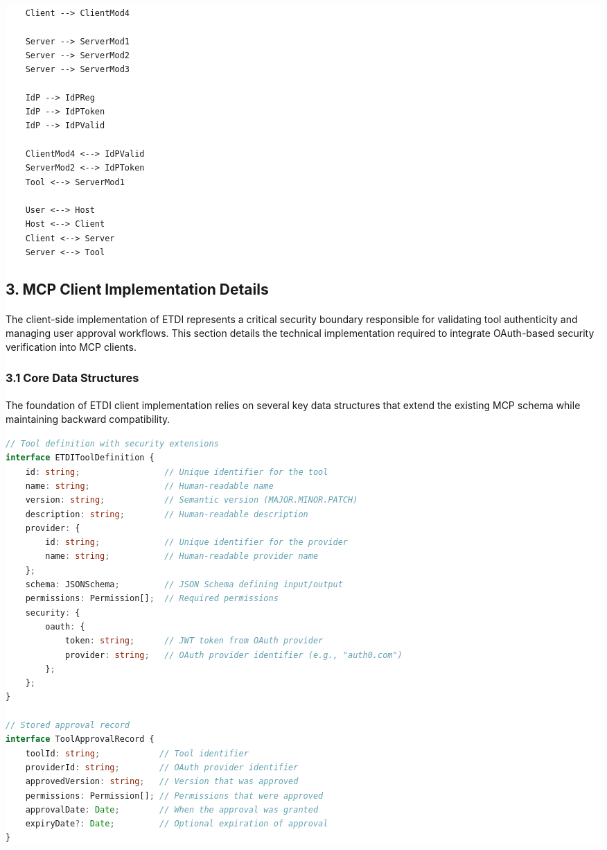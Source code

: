 ```mermaid
    Client --> ClientMod4
    
    Server --> ServerMod1
    Server --> ServerMod2
    Server --> ServerMod3
    
    IdP --> IdPReg
    IdP --> IdPToken
    IdP --> IdPValid
    
    ClientMod4 <--> IdPValid
    ServerMod2 <--> IdPToken
    Tool <--> ServerMod1
    
    User <--> Host
    Host <--> Client
    Client <--> Server
    Server <--> Tool
```


## 3. MCP Client Implementation Details

The client-side implementation of ETDI represents a critical security boundary responsible for validating tool authenticity and managing user approval workflows. This section details the technical implementation required to integrate OAuth-based security verification into MCP clients.

### 3.1 Core Data Structures

The foundation of ETDI client implementation relies on several key data structures that extend the existing MCP schema while maintaining backward compatibility.

```typescript
// Tool definition with security extensions
interface ETDIToolDefinition {
    id: string;                 // Unique identifier for the tool
    name: string;               // Human-readable name
    version: string;            // Semantic version (MAJOR.MINOR.PATCH)
    description: string;        // Human-readable description
    provider: {
        id: string;             // Unique identifier for the provider
        name: string;           // Human-readable provider name
    };
    schema: JSONSchema;         // JSON Schema defining input/output
    permissions: Permission[];  // Required permissions
    security: {
        oauth: {
            token: string;      // JWT token from OAuth provider
            provider: string;   // OAuth provider identifier (e.g., "auth0.com")
        };
    };
}

// Stored approval record
interface ToolApprovalRecord {
    toolId: string;            // Tool identifier
    providerId: string;        // OAuth provider identifier
    approvedVersion: string;   // Version that was approved
    permissions: Permission[]; // Permissions that were approved
    approvalDate: Date;        // When the approval was granted
    expiryDate?: Date;         // Optional expiration of approval
}
```
